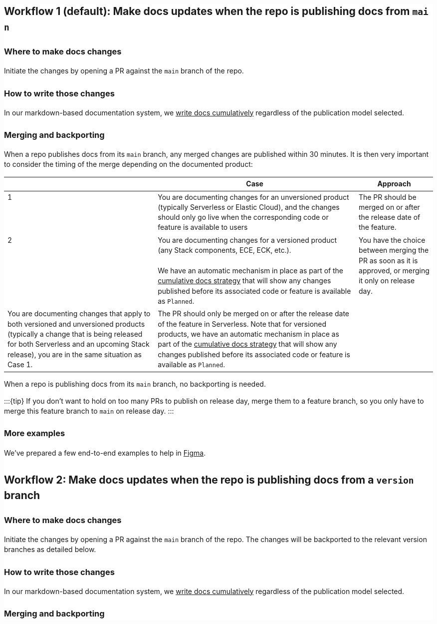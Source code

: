 ## Workflow 1 (default): Make docs updates when the repo is publishing docs from `main`

### Where to make docs changes

Initiate the changes by opening a PR against the `main` branch of the repo.

### How to write those changes

In our markdown-based documentation system, we [write docs cumulatively](#write-cumulative-documentation) regardless of the publication model selected.

### Merging and backporting

When a repo publishes docs from its `main` branch, any merged changes are published within 30 minutes. It is then very important to consider the timing of the merge depending on the documented product:

| | Case | Approach |
| --- | --- | --- |
| 1 | You are documenting changes for an unversioned product (typically Serverless or Elastic Cloud), and the changes should only go live when the corresponding code or feature is available to users | The PR should be merged on or after the release date of the feature. |
| 2 | You are documenting changes for a versioned product (any Stack components, ECE, ECK, etc.).<br><br>We have an automatic mechanism in place as part of the [cumulative docs strategy](#write-cumulative-documentation) that will show any changes published before its associated code or feature is available as `Planned`. | You have the choice between merging the PR as soon as it is approved, or merging it only on release day. |
| You are documenting changes that apply to both versioned and unversioned products (typically a change that is being released for both Serverless and an upcoming Stack release), you are in the same situation as Case 1. | The PR should only be merged on or after the release date of the feature in Serverless. Note that for versioned products, we have an automatic mechanism in place as part of the [cumulative docs strategy](#write-cumulative-documentation) that will show any changes published before its associated code or feature is available as `Planned`. |

When a repo is publishing docs from its `main` branch, no backporting is needed.

:::{tip}
If you don’t want to hold on too many PRs to publish on release day, merge them to a feature branch, so you only have to merge this feature branch to `main` on release day.
:::

### More examples   

We’ve prepared a few end-to-end examples to help in [Figma](https://www.figma.com/design/CZDl0szuGsQfJhFpnwJVWS/Applies_to-Docs-V3?node-id=0-1&p=f&t=lBPrvde0k5zg9U0E-0).  

## Workflow 2: Make docs updates when the repo is publishing docs from a `version` branch

### Where to make docs changes 

Initiate the changes by opening a PR against the `main` branch of the repo. The changes will be backported to the relevant version branches as detailed below.

### How to write those changes

In our markdown-based documentation system, we [write docs cumulatively](#write-cumulative-documentation) regardless of the publication model selected.

### Merging and backporting
